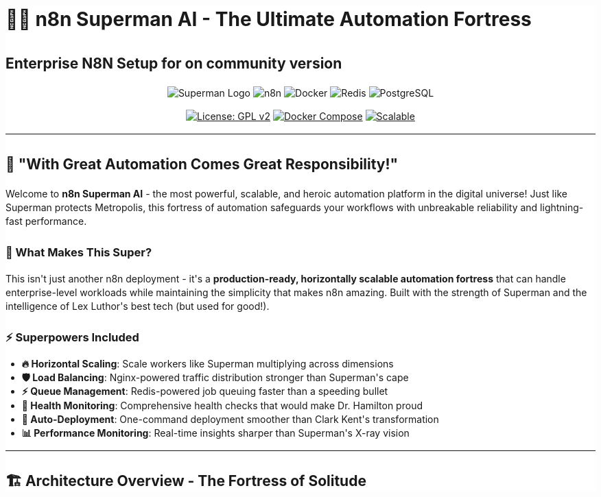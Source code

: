 # 🦸‍♂️ n8n Superman AI - The Ultimate Automation Fortress
## Enterprise N8N Setup for on community version

<div align="center">

![Superman Logo](https://img.shields.io/badge/🦸‍♂️-Superman%20AI-red?style=for-the-badge&logo=superman&logoColor=white)
![n8n](https://img.shields.io/badge/n8n-FF6D5A?style=for-the-badge&logo=n8n&logoColor=white)
![Docker](https://img.shields.io/badge/Docker-2496ED?style=for-the-badge&logo=docker&logoColor=white)
![Redis](https://img.shields.io/badge/Redis-DC382D?style=for-the-badge&logo=redis&logoColor=white)
![PostgreSQL](https://img.shields.io/badge/PostgreSQL-336791?style=for-the-badge&logo=postgresql&logoColor=white)

[![License: GPL v2](https://img.shields.io/badge/License-GPL%20v2-blue.svg)](https://www.gnu.org/licenses/old-licenses/gpl-2.0.en.html)
[![Docker Compose](https://img.shields.io/badge/Docker%20Compose-Ready-green)](https://docs.docker.com/compose/)
[![Scalable](https://img.shields.io/badge/Horizontally-Scalable-brightgreen)](https://github.com/2Ways-Technology/n8n-superman-ai)

</div>

---

## 🌟 "With Great Automation Comes Great Responsibility!"

Welcome to **n8n Superman AI** - the most powerful, scalable, and heroic automation platform in the digital universe! Just like Superman protects Metropolis, this fortress of automation safeguards your workflows with unbreakable reliability and lightning-fast performance.

### 🚀 What Makes This Super?

This isn't just another n8n deployment - it's a **production-ready, horizontally scalable automation fortress** that can handle enterprise-level workloads while maintaining the simplicity that makes n8n amazing. Built with the strength of Superman and the intelligence of Lex Luthor's best tech (but used for good!).

### ⚡ Superpowers Included

- **🔥 Horizontal Scaling**: Scale workers like Superman multiplying across dimensions
- **🛡️ Load Balancing**: Nginx-powered traffic distribution stronger than Superman's cape
- **⚡ Queue Management**: Redis-powered job queuing faster than a speeding bullet
- **🏥 Health Monitoring**: Comprehensive health checks that would make Dr. Hamilton proud
- **🔧 Auto-Deployment**: One-command deployment smoother than Clark Kent's transformation
- **📊 Performance Monitoring**: Real-time insights sharper than Superman's X-ray vision

---

## 🏗️ Architecture Overview - The Fortress of Solitude
